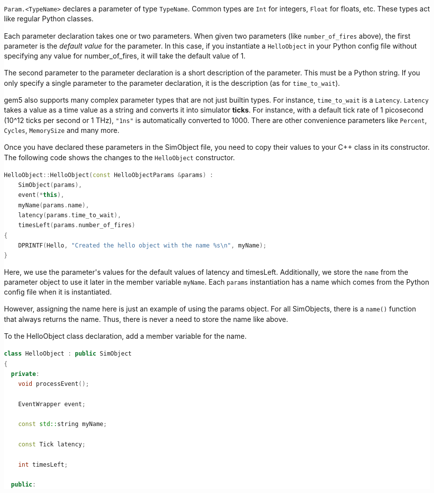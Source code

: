 `Param.<TypeName>` declares a parameter of type `TypeName`. Common types
are `Int` for integers, `Float` for floats, etc. These types act like
regular Python classes.

Each parameter declaration takes one or two parameters. When given two
parameters (like `number_of_fires` above), the first parameter is the
*default value* for the parameter. In this case, if you instantiate a
`HelloObject` in your Python config file without specifying any value
for number\_of\_fires, it will take the default value of 1.

The second parameter to the parameter declaration is a short description
of the parameter. This must be a Python string. If you only specify a
single parameter to the parameter declaration, it is the description (as
for `time_to_wait`).

gem5 also supports many complex parameter types that are not just
builtin types. For instance, `time_to_wait` is a `Latency`. `Latency`
takes a value as a time value as a string and converts it into simulator
**ticks**. For instance, with a default tick rate of 1 picosecond
(10\^12 ticks per second or 1 THz), `"1ns"` is automatically converted
to 1000. There are other convenience parameters like `Percent`,
`Cycles`, `MemorySize` and many more.

Once you have declared these parameters in the SimObject file, you need
to copy their values to your C++ class in its constructor. The following
code shows the changes to the `HelloObject` constructor.

```cpp
HelloObject::HelloObject(const HelloObjectParams &params) :
    SimObject(params),
    event(*this),
    myName(params.name),
    latency(params.time_to_wait),
    timesLeft(params.number_of_fires)
{
    DPRINTF(Hello, "Created the hello object with the name %s\n", myName);
}
```

Here, we use the parameter's values for the default values of latency
and timesLeft. Additionally, we store the `name` from the parameter
object to use it later in the member variable `myName`. Each `params`
instantiation has a name which comes from the Python config file when it
is instantiated.

However, assigning the name here is just an example of using the params
object. For all SimObjects, there is a `name()` function that always
returns the name. Thus, there is never a need to store the name like
above.

To the HelloObject class declaration, add a member variable for the
name.

```cpp
class HelloObject : public SimObject
{
  private:
    void processEvent();

    EventWrapper event;

    const std::string myName;

    const Tick latency;

    int timesLeft;

  public:
```